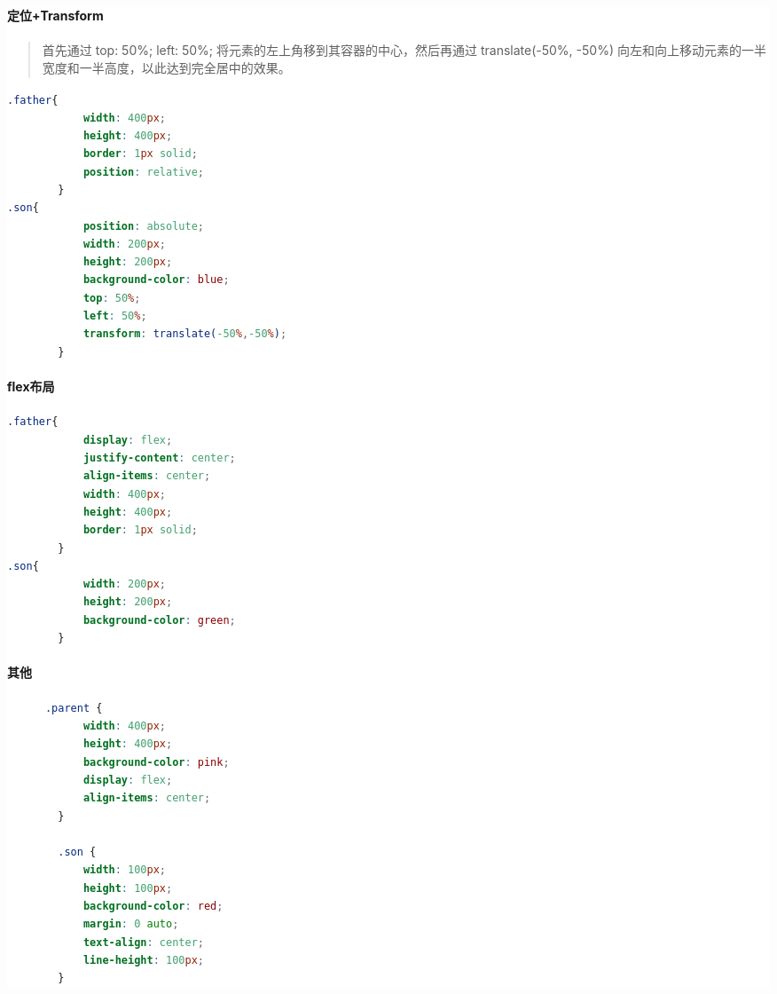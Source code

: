 #### 定位+Transform

> 首先通过 top: 50%; left: 50%; 将元素的左上角移到其容器的中心，然后再通过 translate(-50%, -50%) 向左和向上移动元素的一半宽度和一半高度，以此达到完全居中的效果。

```css
.father{
            width: 400px;
            height: 400px;
            border: 1px solid;
            position: relative;
        }
.son{
            position: absolute;
            width: 200px;
            height: 200px;
            background-color: blue;
            top: 50%;
            left: 50%;
            transform: translate(-50%,-50%);
        }
```

#### flex布局

```css
.father{
            display: flex;
            justify-content: center;
            align-items: center;
            width: 400px;
            height: 400px;
            border: 1px solid;
        }
.son{
            width: 200px;
            height: 200px;
            background-color: green;
        }
```

#### 其他

```css
      .parent {
            width: 400px;
            height: 400px;
            background-color: pink;
            display: flex;
            align-items: center;
        }

        .son {
            width: 100px;
            height: 100px;
            background-color: red;
            margin: 0 auto;
            text-align: center;
            line-height: 100px;
        }
```
